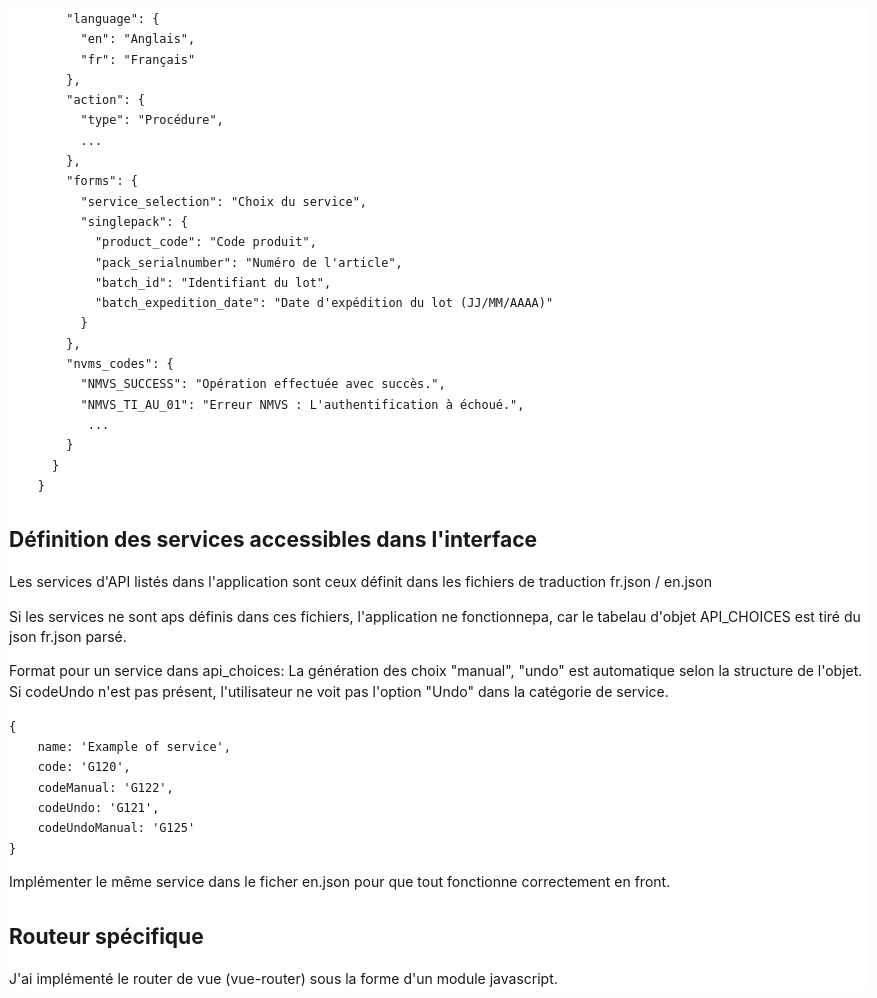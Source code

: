             "language": {
              "en": "Anglais",
              "fr": "Français"
            },
            "action": {
              "type": "Procédure",
              ...
            },
            "forms": {
              "service_selection": "Choix du service",
              "singlepack": {
                "product_code": "Code produit",
                "pack_serialnumber": "Numéro de l'article",
                "batch_id": "Identifiant du lot",
                "batch_expedition_date": "Date d'expédition du lot (JJ/MM/AAAA)"
              }
            },
            "nvms_codes": {
              "NMVS_SUCCESS": "Opération effectuée avec succès.",
              "NMVS_TI_AU_01": "Erreur NMVS : L'authentification à échoué.",
               ...
            }
          }
        }
    
## Définition des services accessibles dans l'interface

Les services d'API listés dans l'application sont ceux définit dans les fichiers de traduction fr.json / en.json

Si les services ne sont aps définis dans ces fichiers, l'application ne fonctionnepa, car le tabelau d'objet API_CHOICES est tiré du json fr.json parsé.

Format pour un service dans api_choices: 
La génération des choix "manual", "undo" est automatique selon la structure de l'objet.
Si codeUndo n'est pas présent, l'utilisateur ne voit pas l'option "Undo" dans la catégorie de service.

    {
        name: 'Example of service',
        code: 'G120',
        codeManual: 'G122',
        codeUndo: 'G121',
        codeUndoManual: 'G125'
    }

Implémenter le même service dans le ficher en.json pour que tout fonctionne correctement en front.
 
    
## Routeur spécifique

J'ai implémenté le router de vue (vue-router) sous la forme d'un module javascript.
        